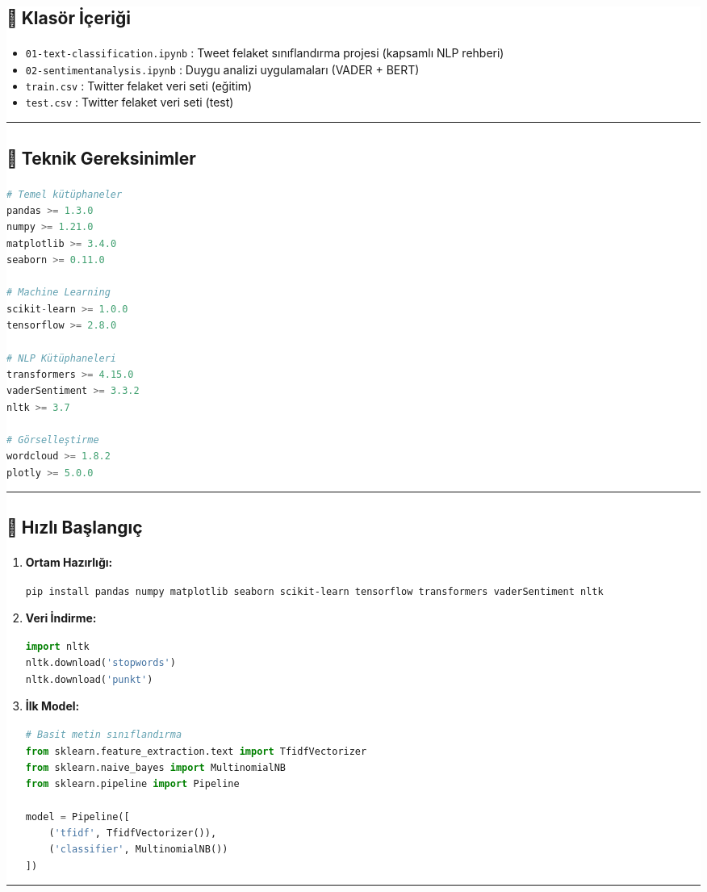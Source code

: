 
## 📂 Klasör İçeriği

- `01-text-classification.ipynb` : Tweet felaket sınıflandırma projesi (kapsamlı NLP rehberi)
- `02-sentimentanalysis.ipynb` : Duygu analizi uygulamaları (VADER + BERT)
- `train.csv` : Twitter felaket veri seti (eğitim)
- `test.csv` : Twitter felaket veri seti (test)

---

## 🔧 Teknik Gereksinimler

```python
# Temel kütüphaneler
pandas >= 1.3.0
numpy >= 1.21.0
matplotlib >= 3.4.0
seaborn >= 0.11.0

# Machine Learning
scikit-learn >= 1.0.0
tensorflow >= 2.8.0

# NLP Kütüphaneleri
transformers >= 4.15.0
vaderSentiment >= 3.3.2
nltk >= 3.7

# Görselleştirme
wordcloud >= 1.8.2
plotly >= 5.0.0
```

---

## 🚀 Hızlı Başlangıç

1. **Ortam Hazırlığı:**
   ```bash
   pip install pandas numpy matplotlib seaborn scikit-learn tensorflow transformers vaderSentiment nltk
   ```

2. **Veri İndirme:**
   ```python
   import nltk
   nltk.download('stopwords')
   nltk.download('punkt')
   ```

3. **İlk Model:**
   ```python
   # Basit metin sınıflandırma
   from sklearn.feature_extraction.text import TfidfVectorizer
   from sklearn.naive_bayes import MultinomialNB
   from sklearn.pipeline import Pipeline
   
   model = Pipeline([
       ('tfidf', TfidfVectorizer()),
       ('classifier', MultinomialNB())
   ])
   ```

---